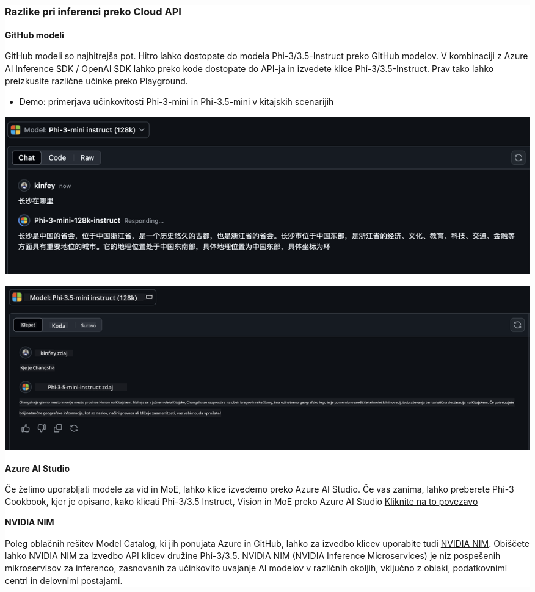 ### Razlike pri inferenci preko Cloud API  

**GitHub modeli**  

GitHub modeli so najhitrejša pot. Hitro lahko dostopate do modela Phi-3/3.5-Instruct preko GitHub modelov. V kombinaciji z Azure AI Inference SDK / OpenAI SDK lahko preko kode dostopate do API-ja in izvedete klice Phi-3/3.5-Instruct. Prav tako lahko preizkusite različne učinke preko Playground.

- Demo: primerjava učinkovitosti Phi-3-mini in Phi-3.5-mini v kitajskih scenarijih

![phi3](../../../translated_images/gh1.126c6139713b622b2564ef280de7d2a4c7f4c4a5e60cf577b94b47feec4342dd.sl.png)

![phi35](../../../translated_images/gh2.07d7985af66f178df0c80d0331f39f763c5b5ec2859931d86ed7f2b43e6fa644.sl.png)

**Azure AI Studio**  

Če želimo uporabljati modele za vid in MoE, lahko klice izvedemo preko Azure AI Studio. Če vas zanima, lahko preberete Phi-3 Cookbook, kjer je opisano, kako klicati Phi-3/3.5 Instruct, Vision in MoE preko Azure AI Studio [Kliknite na to povezavo](https://github.com/microsoft/Phi-3CookBook/blob/main/md/02.QuickStart/AzureAIStudio_QuickStart.md?WT.mc_id=academic-105485-koreyst)

**NVIDIA NIM**  

Poleg oblačnih rešitev Model Catalog, ki jih ponujata Azure in GitHub, lahko za izvedbo klicev uporabite tudi [NVIDIA NIM](https://developer.nvidia.com/nim?WT.mc_id=academic-105485-koreyst). Obiščete lahko NVIDIA NIM za izvedbo API klicev družine Phi-3/3.5. NVIDIA NIM (NVIDIA Inference Microservices) je niz pospešenih mikroservisov za inferenco, zasnovanih za učinkovito uvajanje AI modelov v različnih okoljih, vključno z oblaki, podatkovnimi centri in delovnimi postajami.
